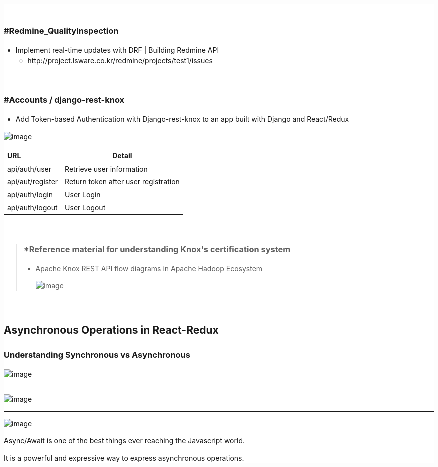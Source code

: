 &nbsp;

### #Redmine_QualityInspection

- Implement real-time updates with DRF | Building Redmine API
  - http://project.lsware.co.kr/redmine/projects/test1/issues

&nbsp;

### #Accounts / django-rest-knox

- Add Token-based Authentication with Django-rest-knox to an app built with Django and React/Redux

![image](https://user-images.githubusercontent.com/41619898/78620531-3b759300-78bb-11ea-8b02-60212d509d38.png)

| URL              | Detail                               |
| :--------------- | ------------------------------------ |
| api/auth/user    | Retrieve user information            |
| api/aut/register | Return token after user registration |
| api/auth/login   | User Login                           |
| api/auth/logout  | User Logout                          |

<br/>

> ### *Reference material for understanding Knox's certification system
>
> - Apache Knox REST API flow diagrams in Apache Hadoop Ecosystem
>
>   ![image](https://user-images.githubusercontent.com/41619898/80162848-69730b00-860f-11ea-8a47-b3bc9697cb7c.png)
>

&nbsp;

## Asynchronous Operations in React-Redux

### Understanding Synchronous vs Asynchronous

![image](https://user-images.githubusercontent.com/41619898/80166564-3e8db480-8619-11ea-9d3c-aac3ca408308.png)

---------

![image](https://user-images.githubusercontent.com/41619898/80166578-43526880-8619-11ea-98d3-486a21e9947c.png)

--------

![image](https://user-images.githubusercontent.com/41619898/80166779-b360ee80-8619-11ea-9b6c-0f9b9d3233e5.png)

Async/Await is one of the best things ever reaching the Javascript world.

It is a powerful and expressive way to express asynchronous operations.
